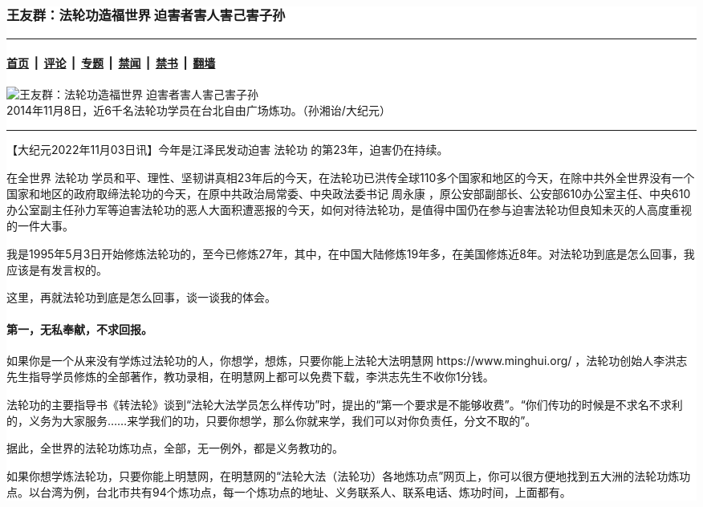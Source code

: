 ### 王友群：法轮功造福世界 迫害者害人害己害子孙

---

#### [首页](../../../..?n13858219) &nbsp;|&nbsp; [评论](../../../../../epoch-comment?n13858219) &nbsp;|&nbsp; [专题](../../../../../epoch-special?n13858219) &nbsp;|&nbsp; [禁闻](../../../../../epoch-news?n13858219) &nbsp;|&nbsp; [禁书](../../../../../books?n13858219) &nbsp;|&nbsp; [翻墙](https://github.com/gfw-breaker/nogfw/blob/master/README.md?n13858219)


<div><img alt="王友群：法轮功造福世界 迫害者害人害己害子孙" class="attachment-djy_600_400 size-djy_600_400 wp-post-image" src="https://i.epochtimes.com/assets/uploads/2022/11/id13858222-Screen-Shot-2017-06-15-at-11.49.24-AM-600x400.png"/>
<div class="caption">
 2014年11月8日，近6千名法轮功学员在台北自由广场炼功。（孙湘诒/大纪元）
</div></div><hr/><div class="post_content" id="artbody" itemprop="articleBody">
 
 <p>
  【大纪元2022年11月03日讯】今年是江泽民发动迫害
  <ok href="https://www.epochtimes.com/gb/tag/%E6%B3%95%E8%BD%AE%E5%8A%9F.html">
   法轮功
  </ok>
  的第23年，迫害仍在持续。
 </p>
 <p style="font-weight: 400;">
  在全世界
  <ok href="https://www.epochtimes.com/gb/tag/%E6%B3%95%E8%BD%AE%E5%8A%9F.html">
   法轮功
  </ok>
  学员和平、理性、坚韧讲真相23年后的今天，在法轮功已洪传全球110多个国家和地区的今天，在除中共外全世界没有一个国家和地区的政府取缔法轮功的今天，在原中共政治局常委、中央政法委书记
  <ok href="https://www.epochtimes.com/gb/tag/%E5%91%A8%E6%B0%B8%E5%BA%B7.html">
   周永康
  </ok>
  ，原公安部副部长、公安部610办公室主任、中央610办公室副主任孙力军等迫害法轮功的恶人大面积遭恶报的今天，如何对待法轮功，是值得中国仍在参与迫害法轮功但良知未灭的人高度重视的一件大事。
 </p>
 <p style="font-weight: 400;">
  我是1995年5月3日开始修炼法轮功的，至今已修炼27年，其中，在中国大陆修炼19年多，在美国修炼近8年。对法轮功到底是怎么回事，我应该是有发言权的。
 </p>
 <p style="font-weight: 400;">
  这里，再就法轮功到底是怎么回事，谈一谈我的体会。
 </p>
 <h4 style="font-weight: 400;">
  <strong>
   第一，无私奉献，不求回报。
  </strong>
 </h4>
 <p style="font-weight: 400;">
  如果你是一个从来没有学炼过法轮功的人，你想学，想炼，只要你能上法轮大法明慧网
  <ok href="https://www.minghui.org/">
   https://www.minghui.org/
  </ok>
  ，法轮功创始人李洪志先生指导学员修炼的全部著作，教功录相，在明慧网上都可以免费下载，李洪志先生不收你1分钱。
 </p>
 <p style="font-weight: 400;">
  法轮功的主要指导书《转法轮》谈到“法轮大法学员怎么样传功”时，提出的“第一个要求是不能够收费”。“你们传功的时候是不求名不求利的，义务为大家服务……来学我们的功，只要你想学，那么你就来学，我们可以对你负责任，分文不取的”。
 </p>
 <p style="font-weight: 400;">
  据此，全世界的法轮功炼功点，全部，无一例外，都是义务教功的。
 </p>
 <p style="font-weight: 400;">
  如果你想学炼法轮功，只要你能上明慧网，在明慧网的“法轮大法（法轮功）各地炼功点”网页上，你可以很方便地找到五大洲的法轮功炼功点。以台湾为例，台北市共有94个炼功点，每一个炼功点的地址、义务联系人、联系电话、炼功时间，上面都有。
 </p>